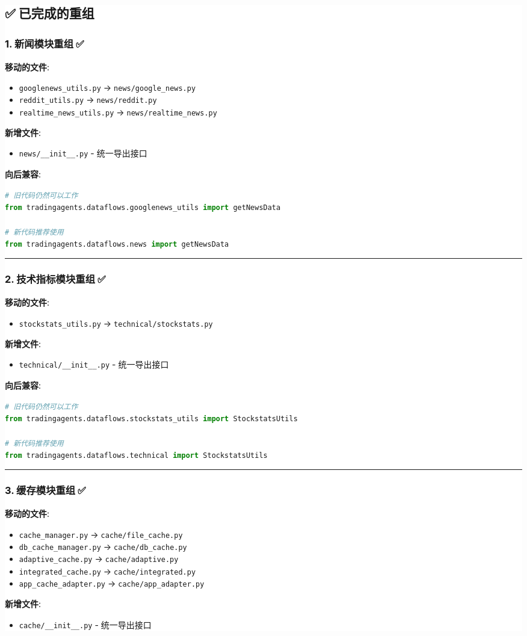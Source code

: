 
## ✅ 已完成的重组

### 1. 新闻模块重组 ✅

**移动的文件**:
- `googlenews_utils.py` → `news/google_news.py`
- `reddit_utils.py` → `news/reddit.py`
- `realtime_news_utils.py` → `news/realtime_news.py`

**新增文件**:
- `news/__init__.py` - 统一导出接口

**向后兼容**:
```python
# 旧代码仍然可以工作
from tradingagents.dataflows.googlenews_utils import getNewsData

# 新代码推荐使用
from tradingagents.dataflows.news import getNewsData
```

---

### 2. 技术指标模块重组 ✅

**移动的文件**:
- `stockstats_utils.py` → `technical/stockstats.py`

**新增文件**:
- `technical/__init__.py` - 统一导出接口

**向后兼容**:
```python
# 旧代码仍然可以工作
from tradingagents.dataflows.stockstats_utils import StockstatsUtils

# 新代码推荐使用
from tradingagents.dataflows.technical import StockstatsUtils
```

---

### 3. 缓存模块重组 ✅

**移动的文件**:
- `cache_manager.py` → `cache/file_cache.py`
- `db_cache_manager.py` → `cache/db_cache.py`
- `adaptive_cache.py` → `cache/adaptive.py`
- `integrated_cache.py` → `cache/integrated.py`
- `app_cache_adapter.py` → `cache/app_adapter.py`

**新增文件**:
- `cache/__init__.py` - 统一导出接口
